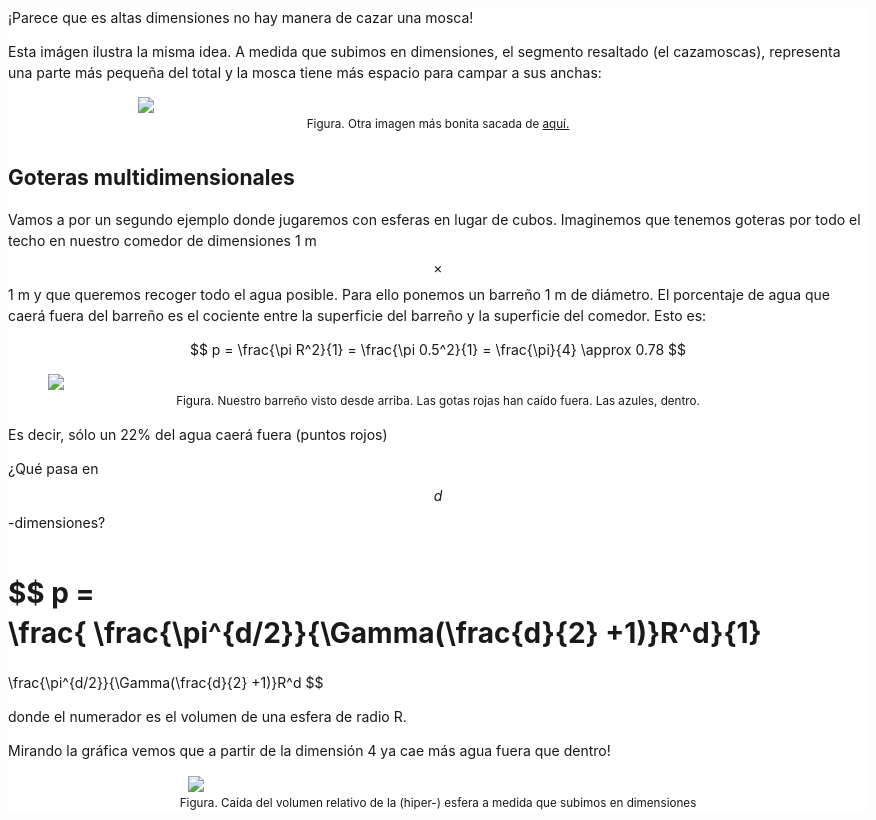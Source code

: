 ¡Parece que es altas dimensiones no hay manera de cazar una mosca!

Esta imágen ilustra la misma idea. A medida que subimos en dimensiones, el segmento resaltado (el cazamoscas), representa una parte más pequeña del total y la mosca tiene más espacio para campar a sus anchas:

<figure>
<img  style="margin:0px auto; display:block; width:600px;"   src="{{site.baseurl}}/assets/img/2017-09-15-maldicion-dimensionalidad/betancourt_cubes.png">
<figcaption style=" text-align: center"><small>Figura. Otra imagen más bonita sacada de <a href="https://arxiv.org/abs/1701.02434">aquí. </a></small>
</figcaption>
</figure>



## Goteras multidimensionales

Vamos a por un segundo ejemplo donde jugaremos con esferas en lugar de cubos. Imaginemos que tenemos goteras por todo el techo en nuestro comedor de dimensiones 1 m $$\times$$ 1 m y que queremos recoger todo el agua posible. Para ello ponemos un barreño 1 m de diámetro. El porcentaje de agua que caerá fuera del barreño es el cociente entre la superficie del barreño y la superficie del comedor. Esto es:

$$
p =   \frac{\pi R^2}{1} = \frac{\pi 0.5^2}{1} = \frac{\pi}{4} \approx 0.78
$$

<figure>
    <img  style="margin:0px auto; display:block" src='{{site.baseurl}}/assets/img/2017-09-15-maldicion-dimensionalidad/montecarlo_circle.png'/>
    <figcaption style=" text-align: center"><small>Figura. Nuestro barreño visto desde arriba. Las gotas rojas han caído fuera. Las azules, dentro.</small>
</figcaption>
</figure>


Es decir, sólo un 22% del agua caerá fuera (puntos rojos)

¿Qué pasa en $$d$$-dimensiones?

$$
p =   
\frac{
   \frac{\pi^{d/2}}{\Gamma(\frac{d}{2} +1)}R^d}{1} 
   =
\frac{\pi^{d/2}}{\Gamma(\frac{d}{2} +1)}R^d
$$

donde el numerador es el volumen de una esfera de radio R.

Mirando la gráfica vemos que a partir de la dimensión 4 ya  cae más agua fuera que dentro! 


<figure>
    <img  style="margin:0px auto; display:block; width:500px;" src='{{site.baseurl}}/assets/img/2017-09-15-maldicion-dimensionalidad/hypersphere_volume.png'/>
    <figcaption style=" text-align: center"><small>Figura. Caída del volumen relativo de la (hiper-) esfera a medida que subimos en dimensiones</small>
</figcaption>
</figure>
